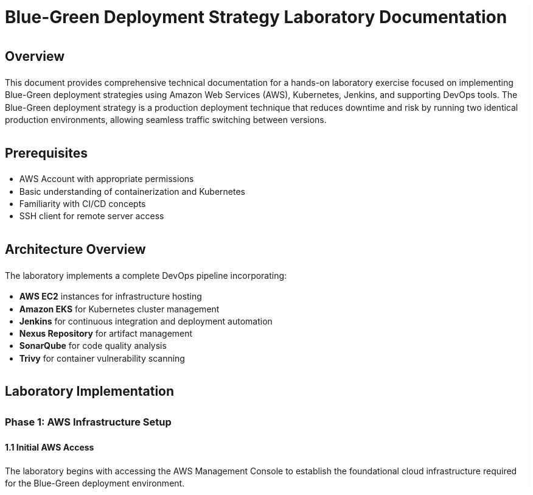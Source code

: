 # Blue-Green Deployment Strategy Laboratory Documentation

## Overview

This document provides comprehensive technical documentation for a hands-on laboratory exercise focused on implementing Blue-Green deployment strategies using Amazon Web Services (AWS), Kubernetes, Jenkins, and supporting DevOps tools. The Blue-Green deployment strategy is a production deployment technique that reduces downtime and risk by running two identical production environments, allowing seamless traffic switching between versions.

## Prerequisites

- AWS Account with appropriate permissions
- Basic understanding of containerization and Kubernetes
- Familiarity with CI/CD concepts
- SSH client for remote server access

## Architecture Overview

The laboratory implements a complete DevOps pipeline incorporating:

- **AWS EC2** instances for infrastructure hosting
- **Amazon EKS** for Kubernetes cluster management
- **Jenkins** for continuous integration and deployment automation
- **Nexus Repository** for artifact management
- **SonarQube** for code quality analysis
- **Trivy** for container vulnerability scanning

## Laboratory Implementation

### Phase 1: AWS Infrastructure Setup

#### 1.1 Initial AWS Access

The laboratory begins with accessing the AWS Management Console to establish the foundational cloud infrastructure required for the Blue-Green deployment environment.
